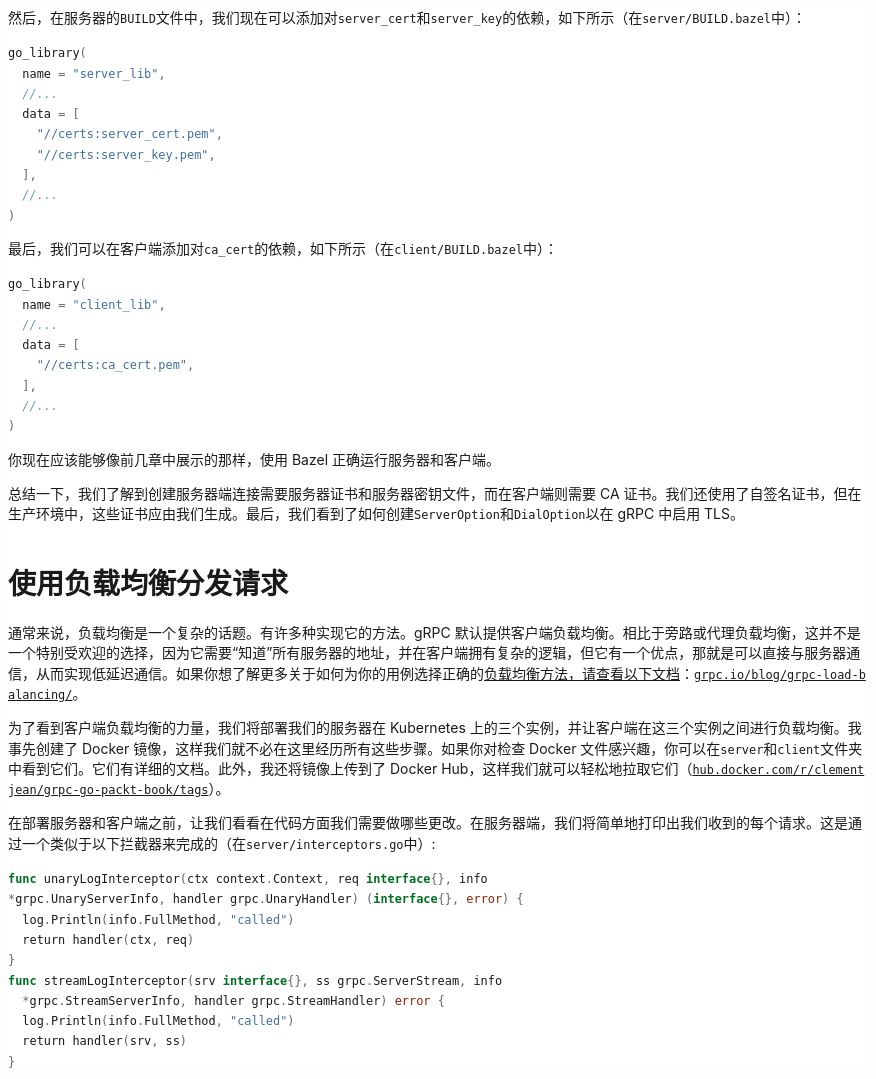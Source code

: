 然后，在服务器的`BUILD`文件中，我们现在可以添加对`server_cert`和`server_key`的依赖，如下所示（在`server/BUILD.bazel`中）：

```go
go_library(
  name = "server_lib",
  //...
  data = [
    "//certs:server_cert.pem",
    "//certs:server_key.pem",
  ],
  //...
)
```

最后，我们可以在客户端添加对`ca_cert`的依赖，如下所示（在`client/BUILD.bazel`中）：

```go
go_library(
  name = "client_lib",
  //...
  data = [
    "//certs:ca_cert.pem",
  ],
  //...
)
```

你现在应该能够像前几章中展示的那样，使用 Bazel 正确运行服务器和客户端。

总结一下，我们了解到创建服务器端连接需要服务器证书和服务器密钥文件，而在客户端则需要 CA 证书。我们还使用了自签名证书，但在生产环境中，这些证书应由我们生成。最后，我们看到了如何创建`ServerOption`和`DialOption`以在 gRPC 中启用 TLS。

# 使用负载均衡分发请求

通常来说，负载均衡是一个复杂的话题。有许多种实现它的方法。gRPC 默认提供客户端负载均衡。相比于旁路或代理负载均衡，这并不是一个特别受欢迎的选择，因为它需要“知道”所有服务器的地址，并在客户端拥有复杂的逻辑，但它有一个优点，那就是可以直接与服务器通信，从而实现低延迟通信。如果你想了解更多关于如何为你的用例选择正确的[负载均衡方法，请查看以下文档](https://grpc.io/blog/grpc-load-balancing/)：[`grpc.io/blog/grpc-load-balancing/`](https://grpc.io/blog/grpc-load-balancing/)。

为了看到客户端负载均衡的力量，我们将部署我们的服务器在 Kubernetes 上的三个实例，并让客户端在这三个实例之间进行负载均衡。我事先创建了 Docker 镜像，这样我们就不必在这里经历所有这些步骤。如果你对检查 Docker 文件感兴趣，你可以在`server`和`client`文件夹中看到它们。它们有详细的文档。此外，我还将镜像上传到了 Docker Hub，这样我们就可以轻松地拉取它们（[`hub.docker.com/r/clementjean/grpc-go-packt-book/tags`](https://hub.docker.com/r/clementjean/grpc-go-packt-book/tags)）。

在部署服务器和客户端之前，让我们看看在代码方面我们需要做哪些更改。在服务器端，我们将简单地打印出我们收到的每个请求。这是通过一个类似于以下拦截器来完成的（在`server/interceptors.go`中）:

```go
func unaryLogInterceptor(ctx context.Context, req interface{}, info
*grpc.UnaryServerInfo, handler grpc.UnaryHandler) (interface{}, error) {
  log.Println(info.FullMethod, "called")
  return handler(ctx, req)
}
func streamLogInterceptor(srv interface{}, ss grpc.ServerStream, info
  *grpc.StreamServerInfo, handler grpc.StreamHandler) error {
  log.Println(info.FullMethod, "called")
  return handler(srv, ss)
}
```
